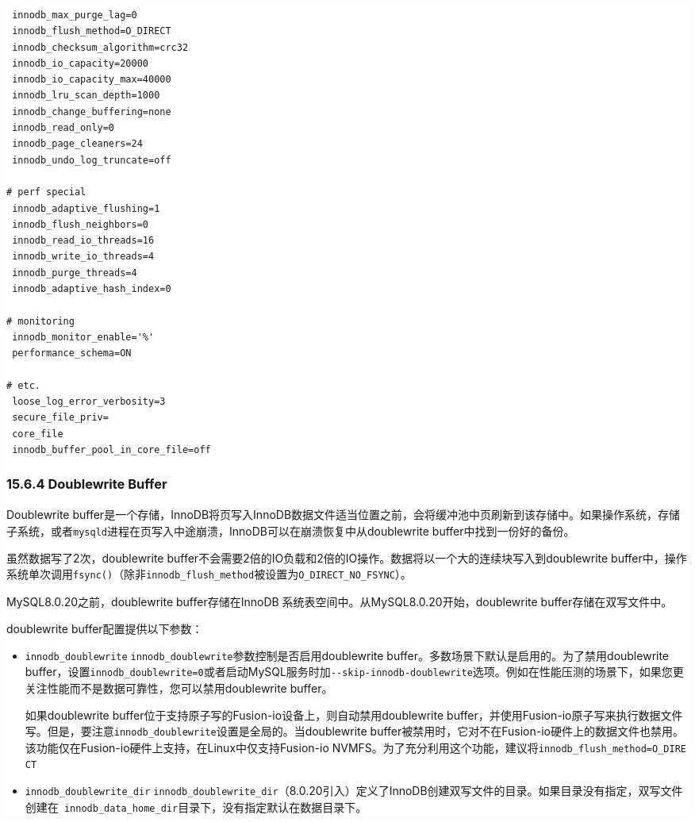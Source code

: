 ```
 innodb_max_purge_lag=0
 innodb_flush_method=O_DIRECT
 innodb_checksum_algorithm=crc32
 innodb_io_capacity=20000
 innodb_io_capacity_max=40000
 innodb_lru_scan_depth=1000
 innodb_change_buffering=none
 innodb_read_only=0
 innodb_page_cleaners=24
 innodb_undo_log_truncate=off

# perf special
 innodb_adaptive_flushing=1
 innodb_flush_neighbors=0
 innodb_read_io_threads=16
 innodb_write_io_threads=4
 innodb_purge_threads=4
 innodb_adaptive_hash_index=0

# monitoring
 innodb_monitor_enable='%'
 performance_schema=ON

# etc.
 loose_log_error_verbosity=3
 secure_file_priv=
 core_file
 innodb_buffer_pool_in_core_file=off
```

### 15.6.4 Doublewrite Buffer
 Doublewrite buffer是一个存储，InnoDB将页写入InnoDB数据文件适当位置之前，会将缓冲池中页刷新到该存储中。如果操作系统，存储子系统，或者`mysqld`进程在页写入中途崩溃，InnoDB可以在崩溃恢复中从doublewrite buffer中找到一份好的备份。

虽然数据写了2次，doublewrite buffer不会需要2倍的IO负载和2倍的IO操作。数据将以一个大的连续块写入到doublewrite buffer中，操作系统单次调用`fsync()`（除非`innodb_flush_method`被设置为`O_DIRECT_NO_FSYNC`）。

MySQL8.0.20之前，doublewrite buffer存储在InnoDB 系统表空间中。从MySQL8.0.20开始，doublewrite buffer存储在双写文件中。


doublewrite buffer配置提供以下参数：

- `innodb_doublewrite`
 `innodb_doublewrite`参数控制是否启用doublewrite buffer。多数场景下默认是启用的。为了禁用doublewrite buffer，设置`innodb_doublewrite=0`或者启动MySQL服务时加`--skip-innodb-doublewrite`选项。例如在性能压测的场景下，如果您更关注性能而不是数据可靠性，您可以禁用doublewrite buffer。

	如果doublewrite buffer位于支持原子写的Fusion-io设备上，则自动禁用doublewrite buffer，并使用Fusion-io原子写来执行数据文件写。但是，要注意`innodb_doublewrite`设置是全局的。当doublewrite buffer被禁用时，它对不在Fusion-io硬件上的数据文件也禁用。该功能仅在Fusion-io硬件上支持，在Linux中仅支持Fusion-io NVMFS。为了充分利用这个功能，建议将`innodb_flush_method=O_DIRECT`

- `innodb_doublewrite_dir`
	`innodb_doublewrite_dir`（8.0.20引入）定义了InnoDB创建双写文件的目录。如果目录没有指定，双写文件创建在` innodb_data_home_dir`目录下，没有指定默认在数据目录下。
	